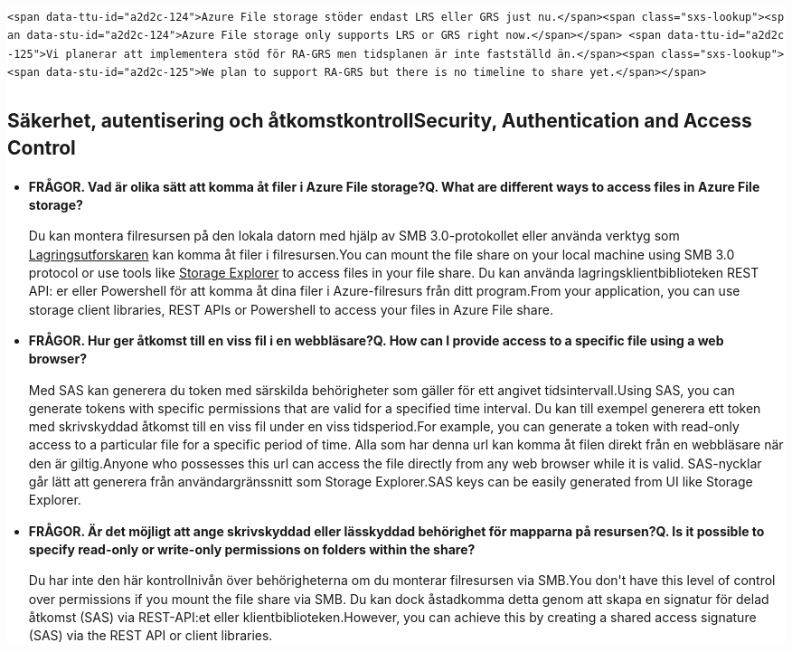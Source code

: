     <span data-ttu-id="a2d2c-124">Azure File storage stöder endast LRS eller GRS just nu.</span><span class="sxs-lookup"><span data-stu-id="a2d2c-124">Azure File storage only supports LRS or GRS right now.</span></span> <span data-ttu-id="a2d2c-125">Vi planerar att implementera stöd för RA-GRS men tidsplanen är inte fastställd än.</span><span class="sxs-lookup"><span data-stu-id="a2d2c-125">We plan to support RA-GRS but there is no timeline to share yet.</span></span>

## <a name="security-authentication-and-access-control"></a><span data-ttu-id="a2d2c-126">Säkerhet, autentisering och åtkomstkontroll</span><span class="sxs-lookup"><span data-stu-id="a2d2c-126">Security, Authentication and Access Control</span></span>

* <span data-ttu-id="a2d2c-127">**FRÅGOR. Vad är olika sätt att komma åt filer i Azure File storage?**</span><span class="sxs-lookup"><span data-stu-id="a2d2c-127">**Q. What are different ways to access files in Azure File storage?**</span></span>
    
    <span data-ttu-id="a2d2c-128">Du kan montera filresursen på den lokala datorn med hjälp av SMB 3.0-protokollet eller använda verktyg som [Lagringsutforskaren](http://storageexplorer.com/) kan komma åt filer i filresursen.</span><span class="sxs-lookup"><span data-stu-id="a2d2c-128">You can mount the file share on your local machine using SMB 3.0 protocol or use tools like [Storage Explorer](http://storageexplorer.com/) to access files in your file share.</span></span> <span data-ttu-id="a2d2c-129">Du kan använda lagringsklientbiblioteken REST API: er eller Powershell för att komma åt dina filer i Azure-filresurs från ditt program.</span><span class="sxs-lookup"><span data-stu-id="a2d2c-129">From your application, you can use storage client libraries, REST APIs or Powershell to access your files in Azure File share.</span></span>

* <span data-ttu-id="a2d2c-130">**FRÅGOR. Hur ger åtkomst till en viss fil i en webbläsare?**</span><span class="sxs-lookup"><span data-stu-id="a2d2c-130">**Q. How can I provide access to a specific file using a web browser?**</span></span>
    
    <span data-ttu-id="a2d2c-131">Med SAS kan generera du token med särskilda behörigheter som gäller för ett angivet tidsintervall.</span><span class="sxs-lookup"><span data-stu-id="a2d2c-131">Using SAS, you can generate tokens with specific permissions that are valid for a specified time interval.</span></span> <span data-ttu-id="a2d2c-132">Du kan till exempel generera ett token med skrivskyddad åtkomst till en viss fil under en viss tidsperiod.</span><span class="sxs-lookup"><span data-stu-id="a2d2c-132">For example, you can generate a token with read-only access to a particular file for a specific period of time.</span></span> <span data-ttu-id="a2d2c-133">Alla som har denna url kan komma åt filen direkt från en webbläsare när den är giltig.</span><span class="sxs-lookup"><span data-stu-id="a2d2c-133">Anyone who possesses this url can access the file directly from any web browser while it is valid.</span></span> <span data-ttu-id="a2d2c-134">SAS-nycklar går lätt att generera från användargränssnitt som Storage Explorer.</span><span class="sxs-lookup"><span data-stu-id="a2d2c-134">SAS keys can be easily generated from UI like Storage Explorer.</span></span>

* <span data-ttu-id="a2d2c-135">**FRÅGOR. Är det möjligt att ange skrivskyddad eller lässkyddad behörighet för mapparna på resursen?**</span><span class="sxs-lookup"><span data-stu-id="a2d2c-135">**Q. Is it possible to specify read-only or write-only permissions on folders within the share?**</span></span>
    
    <span data-ttu-id="a2d2c-136">Du har inte den här kontrollnivån över behörigheterna om du monterar filresursen via SMB.</span><span class="sxs-lookup"><span data-stu-id="a2d2c-136">You don't have this level of control over permissions if you mount the file share via SMB.</span></span> <span data-ttu-id="a2d2c-137">Du kan dock åstadkomma detta genom att skapa en signatur för delad åtkomst (SAS) via REST-API:et eller klientbiblioteken.</span><span class="sxs-lookup"><span data-stu-id="a2d2c-137">However, you can achieve this by creating a shared access signature (SAS) via the REST API or client libraries.</span></span>  
